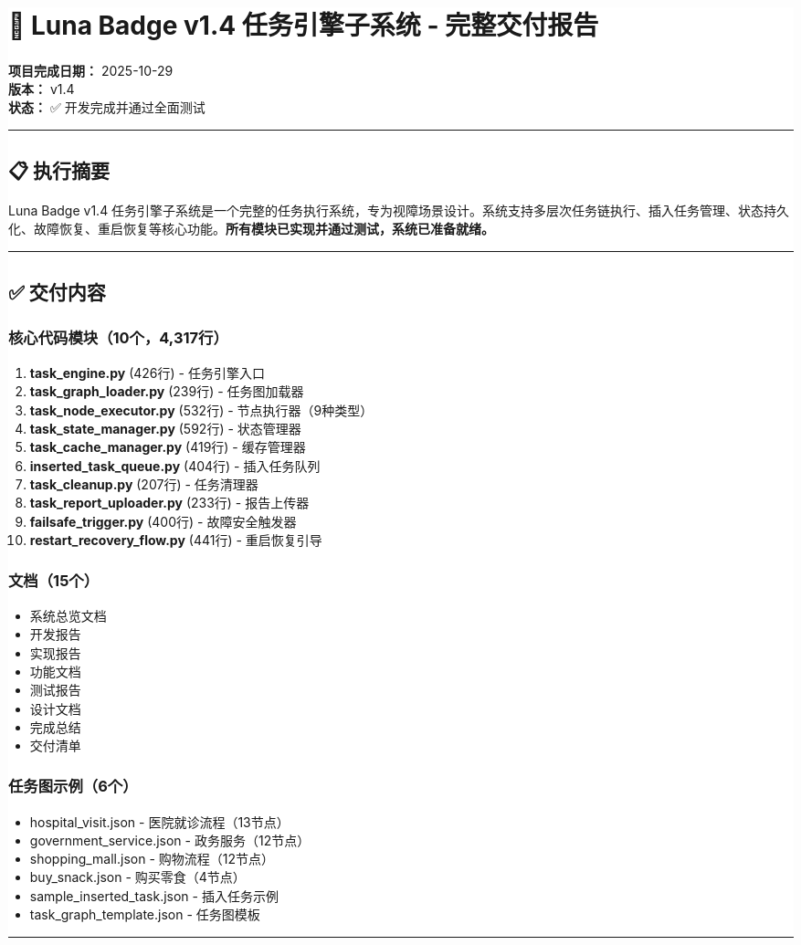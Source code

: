 # 🎊 Luna Badge v1.4 任务引擎子系统 - 完整交付报告

**项目完成日期：** 2025-10-29  
**版本：** v1.4  
**状态：** ✅ 开发完成并通过全面测试

---

## 📋 执行摘要

Luna Badge v1.4 任务引擎子系统是一个完整的任务执行系统，专为视障场景设计。系统支持多层次任务链执行、插入任务管理、状态持久化、故障恢复、重启恢复等核心功能。**所有模块已实现并通过测试，系统已准备就绪。**

---

## ✅ 交付内容

### 核心代码模块（10个，4,317行）

1. **task_engine.py** (426行) - 任务引擎入口
2. **task_graph_loader.py** (239行) - 任务图加载器
3. **task_node_executor.py** (532行) - 节点执行器（9种类型）
4. **task_state_manager.py** (592行) - 状态管理器
5. **task_cache_manager.py** (419行) - 缓存管理器
6. **inserted_task_queue.py** (404行) - 插入任务队列
7. **task_cleanup.py** (207行) - 任务清理器
8. **task_report_uploader.py** (233行) - 报告上传器
9. **failsafe_trigger.py** (400行) - 故障安全触发器
10. **restart_recovery_flow.py** (441行) - 重启恢复引导

### 文档（15个）

- 系统总览文档
- 开发报告
- 实现报告
- 功能文档
- 测试报告
- 设计文档
- 完成总结
- 交付清单

### 任务图示例（6个）

- hospital_visit.json - 医院就诊流程（13节点）
- government_service.json - 政务服务（12节点）
- shopping_mall.json - 购物流程（12节点）
- buy_snack.json - 购买零食（4节点）
- sample_inserted_task.json - 插入任务示例
- task_graph_template.json - 任务图模板

---
